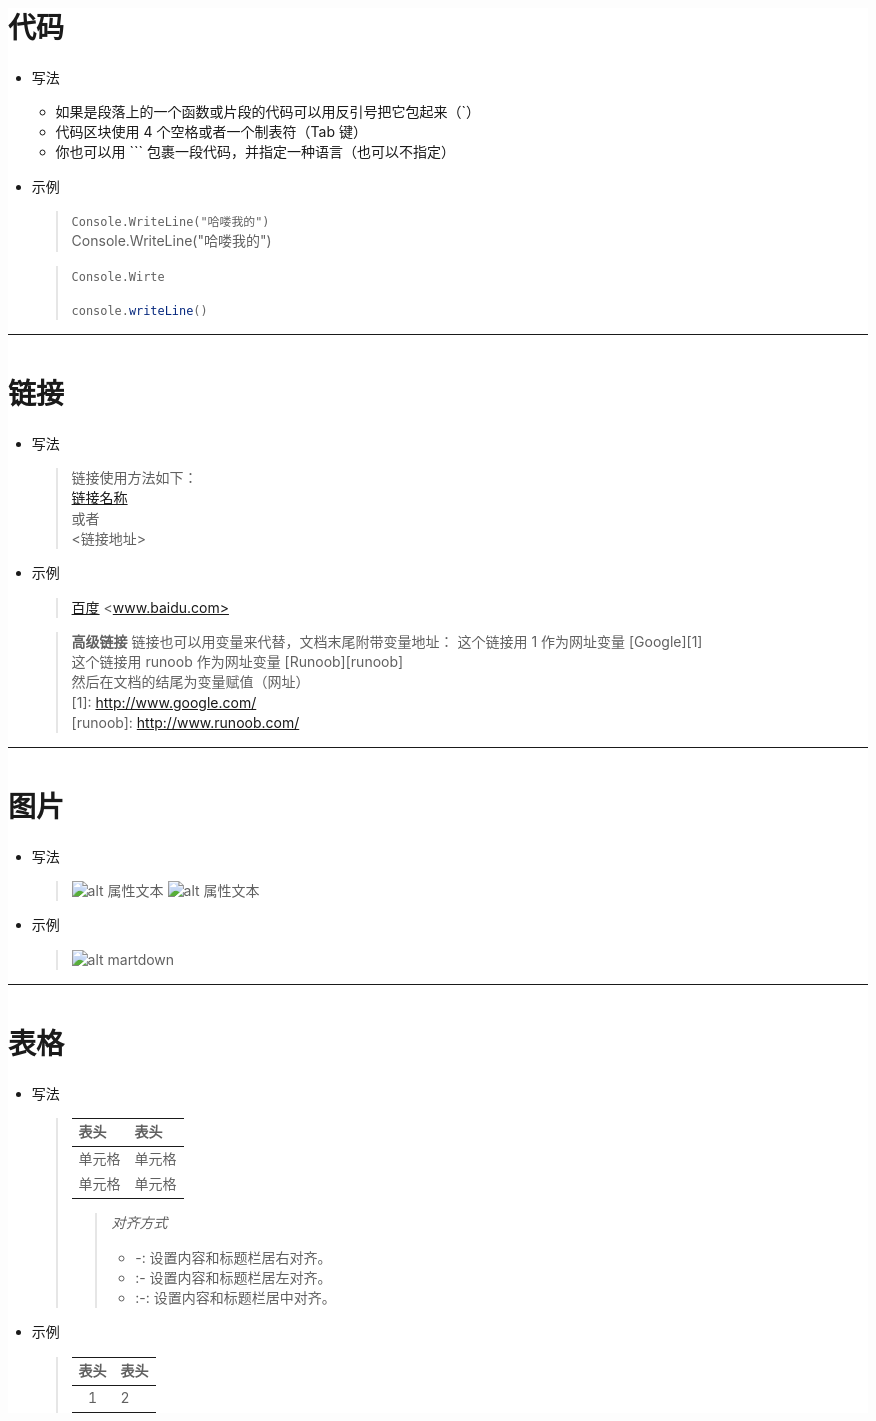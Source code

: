 # 代码
* 写法
  > 
  * 如果是段落上的一个函数或片段的代码可以用反引号把它包起来（`）
  * 代码区块使用 4 个空格或者一个制表符（Tab 键）
  * 你也可以用 ``` 包裹一段代码，并指定一种语言（也可以不指定）
* 示例
  > `Console.WriteLine("哈喽我的")`  
  > Console.WriteLine("哈喽我的")  

  > `Console.Wirte`
  > ```c#
  > console.writeLine() 
  > ```
***

# 链接
* 写法
  >链接使用方法如下：  
  > [链接名称](链接地址)  
  > 或者  
  > <链接地址>  

* 示例
  > [百度](www.baidu.com)
  ><www.baidu.com>

  > **高级链接**
  > 链接也可以用变量来代替，文档末尾附带变量地址：
  > 这个链接用 1 作为网址变量 [Google][1]  
  > 这个链接用 runoob 作为网址变量 [Runoob][runoob]  
  > 然后在文档的结尾为变量赋值（网址）  
  >  [1]: http://www.google.com/  
  >  [runoob]: http://www.runoob.com/  
***

# 图片
* 写法
  > ![alt 属性文本](图片地址)
  > ![alt 属性文本](图片地址 "可选标题")
* 示例
  > ![alt martdown](https://baike.baidu.com/pic/markdown/3245829/0/00e93901213fb80ef9ceac7132d12f2eb938947d?fr=lemma&ct=single#aid=0&pic=00e93901213fb80ef9ceac7132d12f2eb938947d)
***

# 表格
* 写法
  > |  表头   | 表头  |    
  > |  ----  | ----  |  
  > | 单元格  | 单元格 |  
  > | 单元格  | 单元格 |
  >> *对齐方式*
  >> * -: 设置内容和标题栏居右对齐。
  >> * :- 设置内容和标题栏居左对齐。
  >> * :-: 设置内容和标题栏居中对齐。
* 示例  
   > | 表头  | 表头 |
   > | :---: | :--- |
   > |   1   | 2    |

  [^时间简史]: 霍金的作品